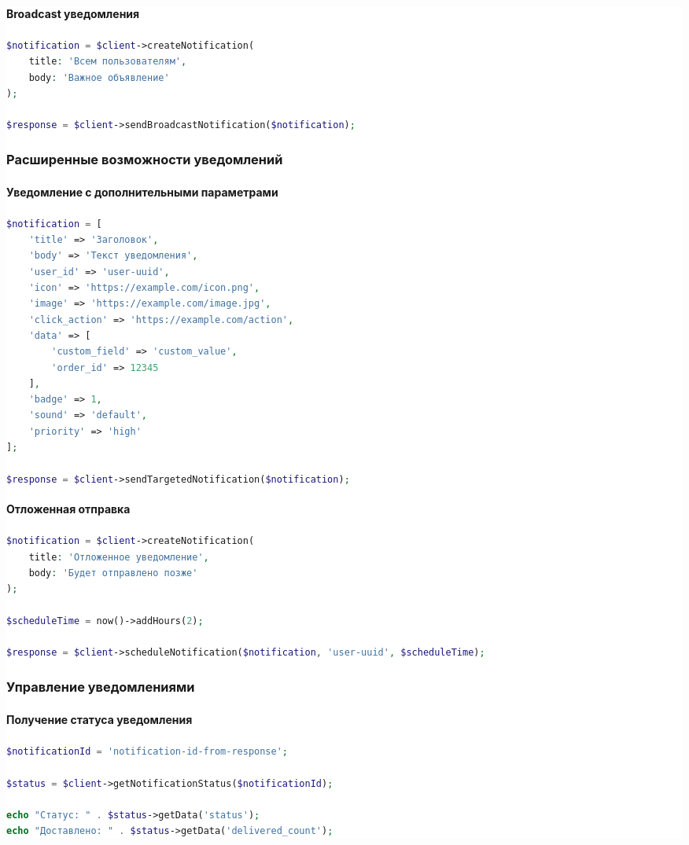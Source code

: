 #### Broadcast уведомления

```php
$notification = $client->createNotification(
    title: 'Всем пользователям',
    body: 'Важное объявление'
);

$response = $client->sendBroadcastNotification($notification);
```

### Расширенные возможности уведомлений

#### Уведомление с дополнительными параметрами

```php
$notification = [
    'title' => 'Заголовок',
    'body' => 'Текст уведомления',
    'user_id' => 'user-uuid',
    'icon' => 'https://example.com/icon.png',
    'image' => 'https://example.com/image.jpg',
    'click_action' => 'https://example.com/action',
    'data' => [
        'custom_field' => 'custom_value',
        'order_id' => 12345
    ],
    'badge' => 1,
    'sound' => 'default',
    'priority' => 'high'
];

$response = $client->sendTargetedNotification($notification);
```

#### Отложенная отправка

```php
$notification = $client->createNotification(
    title: 'Отложенное уведомление',
    body: 'Будет отправлено позже'
);

$scheduleTime = now()->addHours(2);

$response = $client->scheduleNotification($notification, 'user-uuid', $scheduleTime);
```

### Управление уведомлениями

#### Получение статуса уведомления

```php
$notificationId = 'notification-id-from-response';

$status = $client->getNotificationStatus($notificationId);

echo "Статус: " . $status->getData('status');
echo "Доставлено: " . $status->getData('delivered_count');
```
